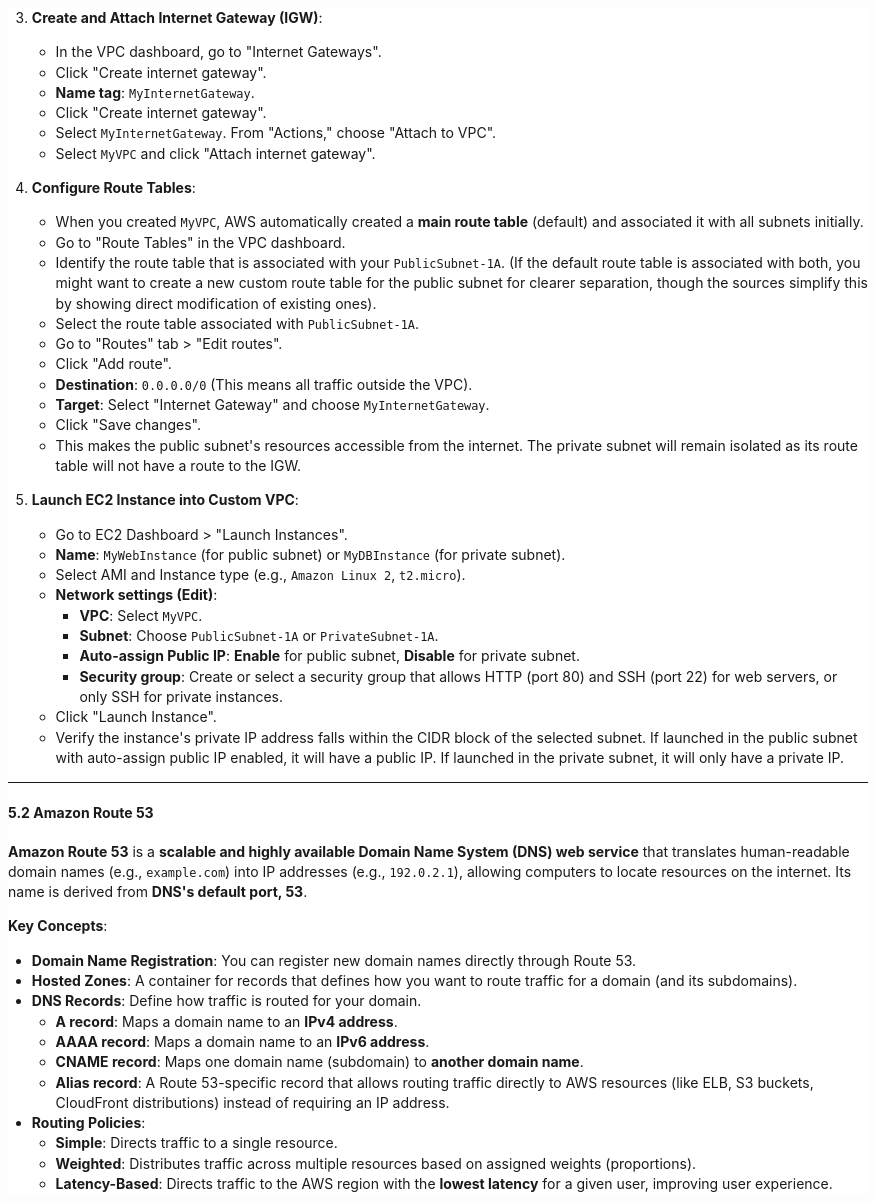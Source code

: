 3.  **Create and Attach Internet Gateway (IGW)**:
    *   In the VPC dashboard, go to "Internet Gateways".
    *   Click "Create internet gateway".
    *   **Name tag**: `MyInternetGateway`.
    *   Click "Create internet gateway".
    *   Select `MyInternetGateway`. From "Actions," choose "Attach to VPC".
    *   Select `MyVPC` and click "Attach internet gateway".

4.  **Configure Route Tables**:
    *   When you created `MyVPC`, AWS automatically created a **main route table** (default) and associated it with all subnets initially.
    *   Go to "Route Tables" in the VPC dashboard.
    *   Identify the route table that is associated with your `PublicSubnet-1A`. (If the default route table is associated with both, you might want to create a new custom route table for the public subnet for clearer separation, though the sources simplify this by showing direct modification of existing ones).
    *   Select the route table associated with `PublicSubnet-1A`.
    *   Go to "Routes" tab > "Edit routes".
    *   Click "Add route".
    *   **Destination**: `0.0.0.0/0` (This means all traffic outside the VPC).
    *   **Target**: Select "Internet Gateway" and choose `MyInternetGateway`.
    *   Click "Save changes".
    *   This makes the public subnet's resources accessible from the internet. The private subnet will remain isolated as its route table will not have a route to the IGW.

5.  **Launch EC2 Instance into Custom VPC**:
    *   Go to EC2 Dashboard > "Launch Instances".
    *   **Name**: `MyWebInstance` (for public subnet) or `MyDBInstance` (for private subnet).
    *   Select AMI and Instance type (e.g., `Amazon Linux 2`, `t2.micro`).
    *   **Network settings (Edit)**:
        *   **VPC**: Select `MyVPC`.
        *   **Subnet**: Choose `PublicSubnet-1A` or `PrivateSubnet-1A`.
        *   **Auto-assign Public IP**: **Enable** for public subnet, **Disable** for private subnet.
        *   **Security group**: Create or select a security group that allows HTTP (port 80) and SSH (port 22) for web servers, or only SSH for private instances.
    *   Click "Launch Instance".
    *   Verify the instance's private IP address falls within the CIDR block of the selected subnet. If launched in the public subnet with auto-assign public IP enabled, it will have a public IP. If launched in the private subnet, it will only have a private IP.

***

#### 5.2 Amazon Route 53

**Amazon Route 53** is a **scalable and highly available Domain Name System (DNS) web service** that translates human-readable domain names (e.g., `example.com`) into IP addresses (e.g., `192.0.2.1`), allowing computers to locate resources on the internet. Its name is derived from **DNS's default port, 53**.

**Key Concepts**:
*   **Domain Name Registration**: You can register new domain names directly through Route 53.
*   **Hosted Zones**: A container for records that defines how you want to route traffic for a domain (and its subdomains).
*   **DNS Records**: Define how traffic is routed for your domain.
    *   **A record**: Maps a domain name to an **IPv4 address**.
    *   **AAAA record**: Maps a domain name to an **IPv6 address**.
    *   **CNAME record**: Maps one domain name (subdomain) to **another domain name**.
    *   **Alias record**: A Route 53-specific record that allows routing traffic directly to AWS resources (like ELB, S3 buckets, CloudFront distributions) instead of requiring an IP address.
*   **Routing Policies**:
    *   **Simple**: Directs traffic to a single resource.
    *   **Weighted**: Distributes traffic across multiple resources based on assigned weights (proportions).
    *   **Latency-Based**: Directs traffic to the AWS region with the **lowest latency** for a given user, improving user experience.